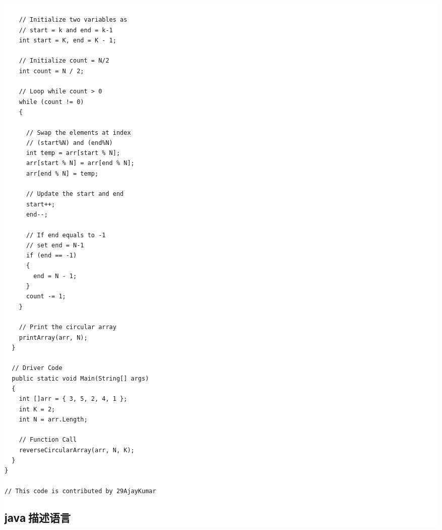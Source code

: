 ```

    // Initialize two variables as
    // start = k and end = k-1
    int start = K, end = K - 1;

    // Initialize count = N/2
    int count = N / 2;

    // Loop while count > 0
    while (count != 0)
    {

      // Swap the elements at index
      // (start%N) and (end%N)
      int temp = arr[start % N];
      arr[start % N] = arr[end % N];
      arr[end % N] = temp;

      // Update the start and end
      start++;
      end--;

      // If end equals to -1
      // set end = N-1
      if (end == -1)
      {
        end = N - 1;
      }           
      count -= 1;
    }

    // Print the circular array
    printArray(arr, N);
  }

  // Driver Code
  public static void Main(String[] args)
  {
    int []arr = { 3, 5, 2, 4, 1 };
    int K = 2;
    int N = arr.Length;

    // Function Call
    reverseCircularArray(arr, N, K);  
  }
}

// This code is contributed by 29AjayKumar
```

## java 描述语言
